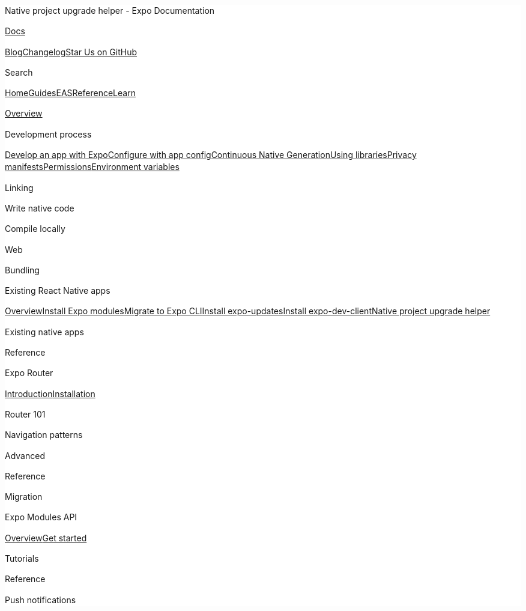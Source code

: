 Native project upgrade helper - Expo Documentation

[Docs](/)

[Blog](https://expo.dev/blog)[Changelog](https://expo.dev/changelog)[Star Us on GitHub](https://github.com/expo/expo)

Search

[Home](/)[Guides](/guides/overview)[EAS](/eas)[Reference](/versions/latest)[Learn](/tutorial/overview)

[Overview](/guides/overview)

Development process

[Develop an app with Expo](/workflow/overview)[Configure with app config](/workflow/configuration)[Continuous Native Generation](/workflow/continuous-native-generation)[Using libraries](/workflow/using-libraries)[Privacy manifests](/guides/apple-privacy)[Permissions](/guides/permissions)[Environment variables](/guides/environment-variables)

Linking

Write native code

Compile locally

Web

Bundling

Existing React Native apps

[Overview](/bare/overview)[Install Expo modules](/bare/installing-expo-modules)[Migrate to Expo CLI](/bare/using-expo-cli)[Install expo-updates](/bare/installing-updates)[Install expo-dev-client](/bare/install-dev-builds-in-bare)[Native project upgrade helper](/bare/upgrade)

Existing native apps

Reference

Expo Router

[Introduction](/router/introduction)[Installation](/router/installation)

Router 101

Navigation patterns

Advanced

Reference

Migration

Expo Modules API

[Overview](/modules/overview)[Get started](/modules/get-started)

Tutorials

Reference

Push notifications
